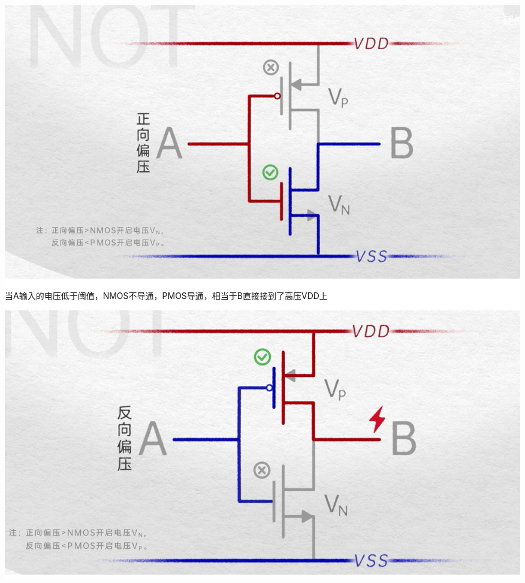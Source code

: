 ![image-20240515110515302](assets/image-20240515110515302.png)



当A输入的电压低于阈值，NMOS不导通，PMOS导通，相当于B直接接到了高压VDD上

![image-20240515110931805](assets/image-20240515110931805.png)
